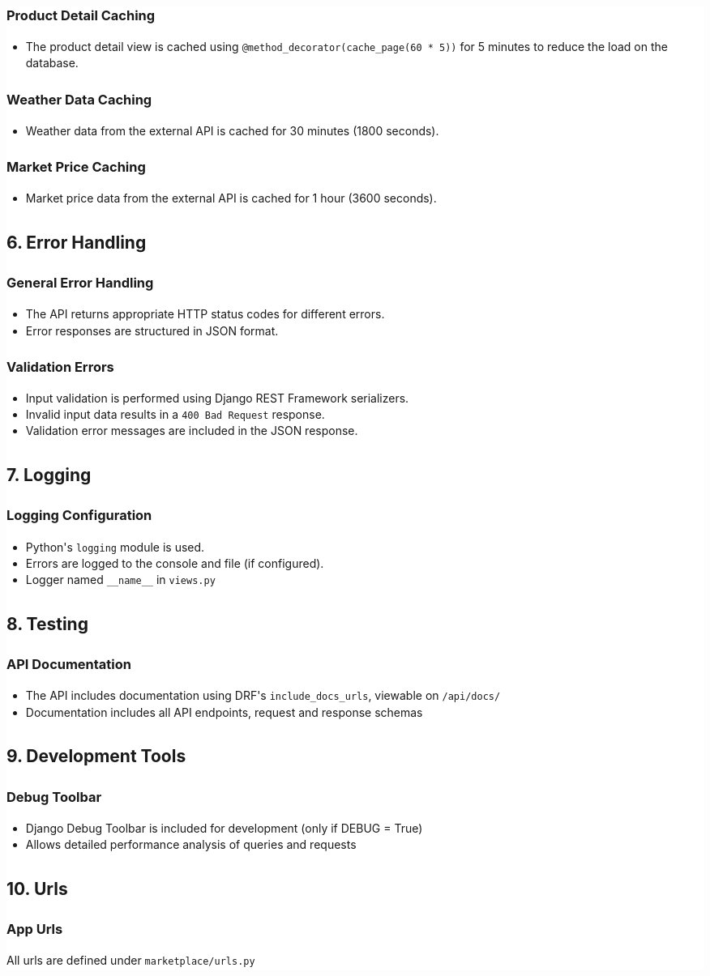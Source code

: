 ### Product Detail Caching
*   The product detail view is cached using `@method_decorator(cache_page(60 * 5))` for 5 minutes to reduce the load on the database.

### Weather Data Caching
*   Weather data from the external API is cached for 30 minutes (1800 seconds).

### Market Price Caching
*   Market price data from the external API is cached for 1 hour (3600 seconds).

## 6. Error Handling

### General Error Handling

*   The API returns appropriate HTTP status codes for different errors.
*   Error responses are structured in JSON format.

### Validation Errors

*   Input validation is performed using Django REST Framework serializers.
*   Invalid input data results in a `400 Bad Request` response.
*   Validation error messages are included in the JSON response.

## 7. Logging

### Logging Configuration

*   Python's `logging` module is used.
*   Errors are logged to the console and file (if configured).
*   Logger named `__name__` in `views.py`

## 8. Testing
### API Documentation
* The API includes documentation using DRF's `include_docs_urls`, viewable on `/api/docs/`
* Documentation includes all API endpoints, request and response schemas

## 9. Development Tools

### Debug Toolbar

*   Django Debug Toolbar is included for development (only if DEBUG = True)
*   Allows detailed performance analysis of queries and requests

## 10. Urls

### App Urls
All urls are defined under `marketplace/urls.py`
